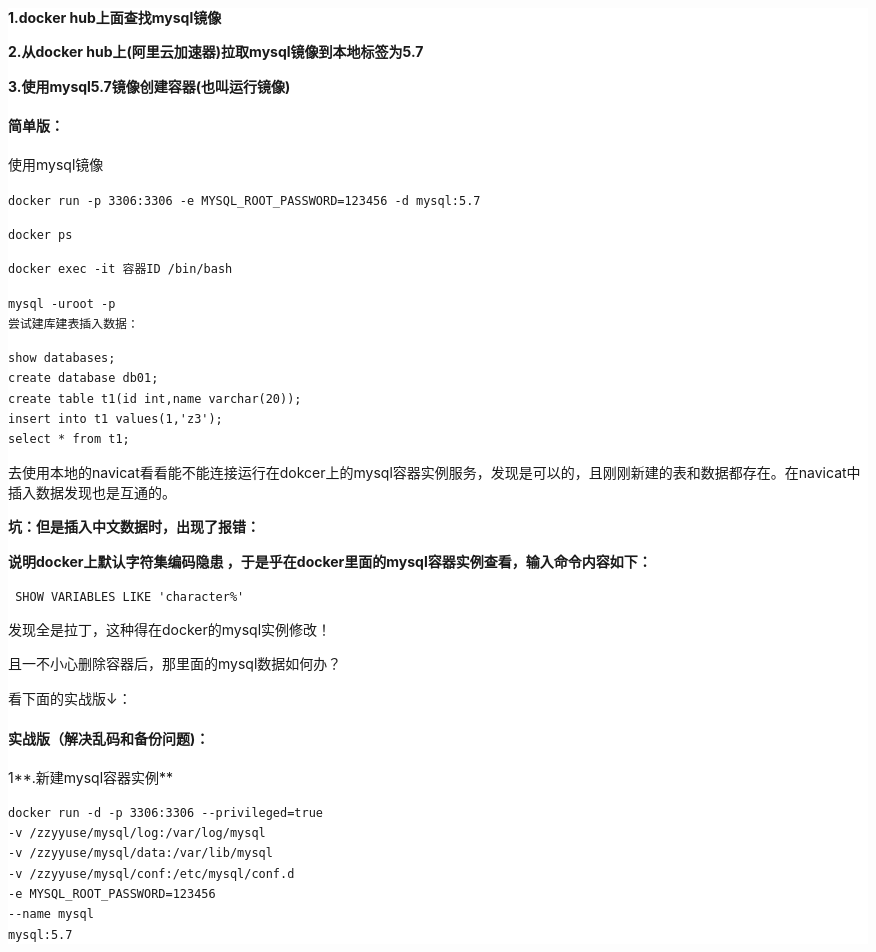 **1.docker hub上面查找mysql镜像**

**2.从docker hub上(阿里云加速器)拉取mysql镜像到本地标签为5.7**

**3.使用mysql5.7镜像创建容器(也叫运行镜像)**

#### 简单版：

使用mysql镜像

```
docker run -p 3306:3306 -e MYSQL_ROOT_PASSWORD=123456 -d mysql:5.7
```

```
docker ps
```

```
docker exec -it 容器ID /bin/bash
```

```
mysql -uroot -p
尝试建库建表插入数据：
```

```
show databases;
create database db01;
create table t1(id int,name varchar(20));
insert into t1 values(1,'z3');
select * from t1;
```

去使用本地的navicat看看能不能连接运行在dokcer上的mysql容器实例服务，发现是可以的，且刚刚新建的表和数据都存在。在navicat中插入数据发现也是互通的。

**坑：但是插入中文数据时，出现了报错：**

**说明docker上默认字符集编码隐患 ，于是乎在docker里面的mysql容器实例查看，输入命令内容如下：**

```
 SHOW VARIABLES LIKE 'character%'
```


发现全是拉丁，这种得在docker的mysql实例修改！

且一不小心删除容器后，那里面的mysql数据如何办？

看下面的实战版↓：

#### 实战版（解决乱码和备份问题)：

1**.新建mysql容器实例**

```
docker run -d -p 3306:3306 --privileged=true 
-v /zzyyuse/mysql/log:/var/log/mysql 
-v /zzyyuse/mysql/data:/var/lib/mysql 
-v /zzyyuse/mysql/conf:/etc/mysql/conf.d 
-e MYSQL_ROOT_PASSWORD=123456  
--name mysql 
mysql:5.7
```
